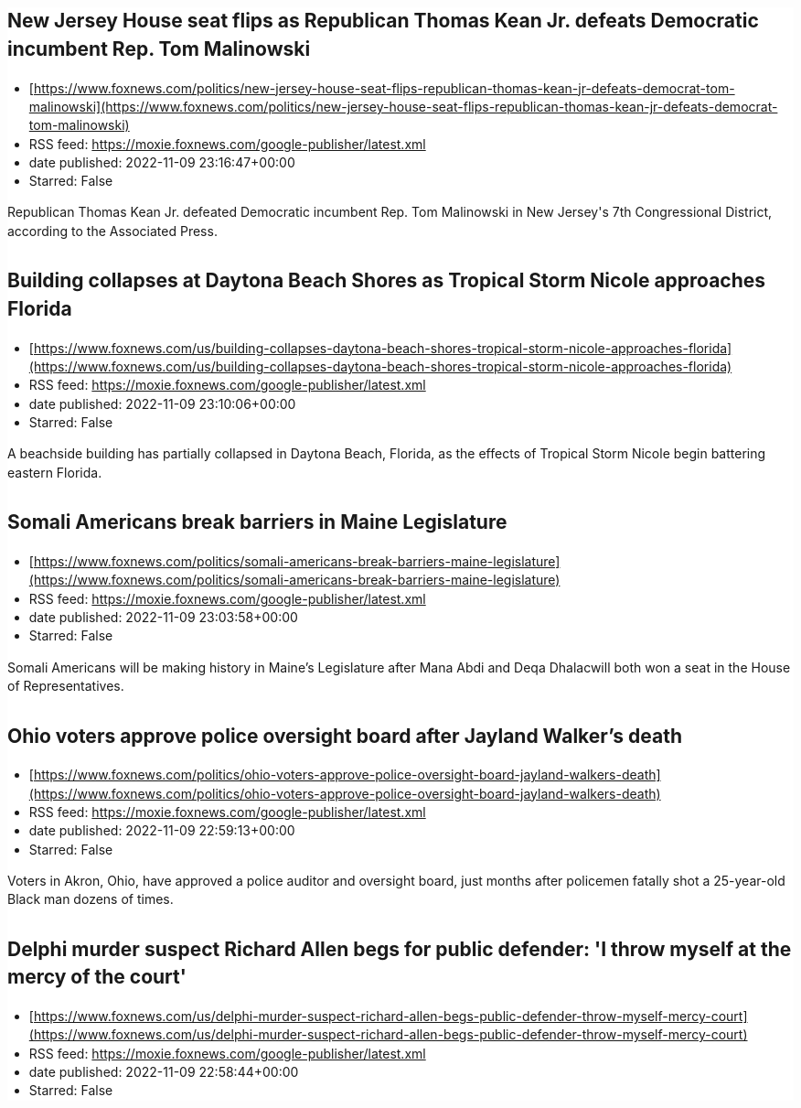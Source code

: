 ## New Jersey House seat flips as Republican Thomas Kean Jr. defeats Democratic incumbent Rep. Tom Malinowski
 - [https://www.foxnews.com/politics/new-jersey-house-seat-flips-republican-thomas-kean-jr-defeats-democrat-tom-malinowski](https://www.foxnews.com/politics/new-jersey-house-seat-flips-republican-thomas-kean-jr-defeats-democrat-tom-malinowski)
 - RSS feed: https://moxie.foxnews.com/google-publisher/latest.xml
 - date published: 2022-11-09 23:16:47+00:00
 - Starred: False

Republican Thomas Kean Jr. defeated Democratic incumbent Rep. Tom Malinowski in New Jersey's 7th Congressional District, according to the Associated Press.

## Building collapses at Daytona Beach Shores as Tropical Storm Nicole approaches Florida
 - [https://www.foxnews.com/us/building-collapses-daytona-beach-shores-tropical-storm-nicole-approaches-florida](https://www.foxnews.com/us/building-collapses-daytona-beach-shores-tropical-storm-nicole-approaches-florida)
 - RSS feed: https://moxie.foxnews.com/google-publisher/latest.xml
 - date published: 2022-11-09 23:10:06+00:00
 - Starred: False

A beachside building has partially collapsed in Daytona Beach, Florida, as the effects of Tropical Storm Nicole begin battering eastern Florida.

## Somali Americans break barriers in Maine Legislature
 - [https://www.foxnews.com/politics/somali-americans-break-barriers-maine-legislature](https://www.foxnews.com/politics/somali-americans-break-barriers-maine-legislature)
 - RSS feed: https://moxie.foxnews.com/google-publisher/latest.xml
 - date published: 2022-11-09 23:03:58+00:00
 - Starred: False

Somali Americans will be making history in Maine’s Legislature after Mana Abdi and Deqa Dhalacwill both won a seat in the House of Representatives.

## Ohio voters approve police oversight board after Jayland Walker’s death
 - [https://www.foxnews.com/politics/ohio-voters-approve-police-oversight-board-jayland-walkers-death](https://www.foxnews.com/politics/ohio-voters-approve-police-oversight-board-jayland-walkers-death)
 - RSS feed: https://moxie.foxnews.com/google-publisher/latest.xml
 - date published: 2022-11-09 22:59:13+00:00
 - Starred: False

Voters in Akron, Ohio, have approved a police auditor and oversight board, just months after policemen fatally shot a 25-year-old Black man dozens of times.

## Delphi murder suspect Richard Allen begs for public defender: 'I throw myself at the mercy of the court'
 - [https://www.foxnews.com/us/delphi-murder-suspect-richard-allen-begs-public-defender-throw-myself-mercy-court](https://www.foxnews.com/us/delphi-murder-suspect-richard-allen-begs-public-defender-throw-myself-mercy-court)
 - RSS feed: https://moxie.foxnews.com/google-publisher/latest.xml
 - date published: 2022-11-09 22:58:44+00:00
 - Starred: False
